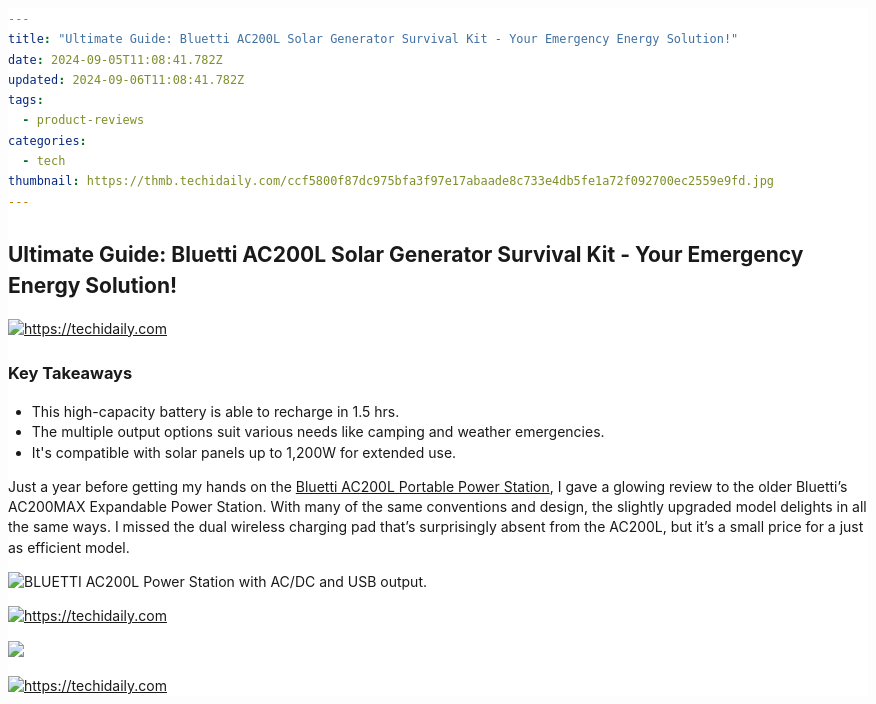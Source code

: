 ```yaml
---
title: "Ultimate Guide: Bluetti AC200L Solar Generator Survival Kit - Your Emergency Energy Solution!"
date: 2024-09-05T11:08:41.782Z
updated: 2024-09-06T11:08:41.782Z
tags:
  - product-reviews
categories:
  - tech
thumbnail: https://thmb.techidaily.com/ccf5800f87dc975bfa3f97e17abaade8c733e4db5fe1a72f092700ec2559e9fd.jpg
---
```


## Ultimate Guide: Bluetti AC200L Solar Generator Survival Kit - Your Emergency Energy Solution!


<a href="https://appsumo.8odi.net/c/5597632/2118314/7443" target="_top" id="2118314">
  <img src="//a.impactradius-go.com/display-ad/7443-2118314" border="0" alt="https://techidaily.com" width="728" height="90"/>
</a>
<img height="0" width="0" src="https://appsumo.8odi.net/i/5597632/2118314/7443" style="position:absolute;visibility:hidden;" border="0" />

### Key Takeaways

* This high-capacity battery is able to recharge in 1.5 hrs.
* The multiple output options suit various needs like camping and weather emergencies.
* It's compatible with solar panels up to 1,200W for extended use.

 Just a year before getting my hands on the [Bluetti AC200L Portable Power Station](https://www.amazon.com/BLUETTI-AC200L-Expandable-Generator-Emergency/dp/B0CLGZB3L6?tag=hotoge-20&ascsubtag=UUhtgUeUpU2002323&asc%5Frefurl=https%3A%2F%2Fwww.howtogeek.com%2Fbluetti-ac200l-portable-power-station-review%2F&asc%5Fcampaign=Authority), I gave a glowing review to the older Bluetti’s AC200MAX Expandable Power Station. With many of the same conventions and design, the slightly upgraded model delights in all the same ways. I missed the dual wireless charging pad that’s surprisingly absent from the AC200L, but it’s a small price for a just as efficient model.

![BLUETTI AC200L Power Station with AC/DC and USB output.](https://static1.howtogeekimages.com/wordpress/wp-content/uploads/2024/03/bluetti-ac200l-power-station-tag-hero.png) 


<a href="https://appsumo.8odi.net/c/5597632/2137413/7443" target="_top" id="2137413">
  <img src="//a.impactradius-go.com/display-ad/7443-2137413" border="0" alt="https://techidaily.com" width="728" height="90"/>
</a>
<img height="0" width="0" src="https://appsumo.8odi.net/i/5597632/2137413/7443" style="position:absolute;visibility:hidden;" border="0" />

![](https://static1.howtogeekimages.com/wordpresshttps://static0.howtogeekimages.com/wordpress/wp-content/uploads/2024/01/htg-rec-2024-2000-1.png) 


<a href="https://25home.pxf.io/c/5597632/2123474/16836" target="_top" id="2123474">
  <img src="//a.impactradius-go.com/display-ad/16836-2123474" border="0" alt="https://techidaily.com" width="300" height="50"/>
</a>
<img height="0" width="0" src="https://25home.pxf.io/i/5597632/2123474/16836" style="position:absolute;visibility:hidden;" border="0" />
